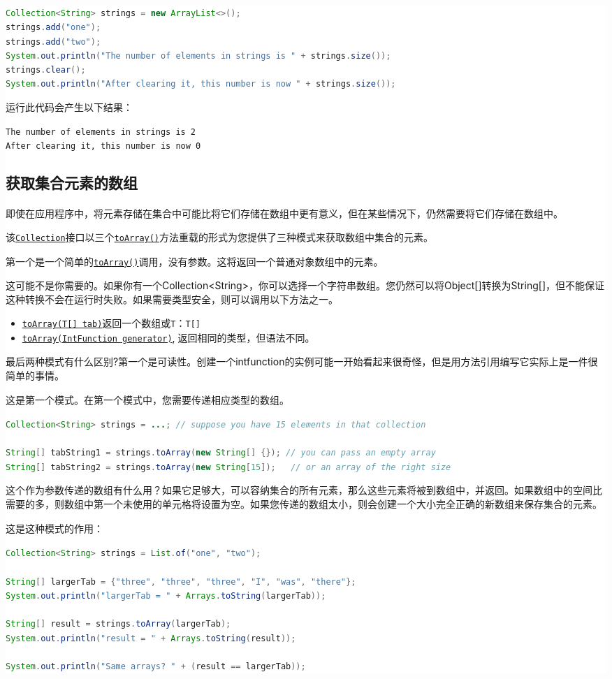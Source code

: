 ```java
Collection<String> strings = new ArrayList<>();
strings.add("one");
strings.add("two");
System.out.println("The number of elements in strings is " + strings.size());
strings.clear();
System.out.println("After clearing it, this number is now " + strings.size());
```

运行此代码会产生以下结果：

```text
The number of elements in strings is 2
After clearing it, this number is now 0
```

 

## 获取集合元素的数组

即使在应用程序中，将元素存储在集合中可能比将它们存储在数组中更有意义，但在某些情况下，仍然需要将它们存储在数组中。

该[`Collection`](https://docs.oracle.com/en/java/javase/17/docs/api/java.base/java/util/Collection.html)接口以三个[`toArray()`](https://docs.oracle.com/en/java/javase/17/docs/api/java.base/java/util/Collection.html#toArray())方法重载的形式为您提供了三种模式来获取数组中集合的元素。

第一个是一个简单的[`toArray()`](https://docs.oracle.com/en/java/javase/17/docs/api/java.base/java/util/Collection.html#toArray())调用，没有参数。这将返回一个普通对象数组中的元素。

这可能不是你需要的。如果你有一个Collection&lt;String&gt;，你可以选择一个字符串数组。您仍然可以将Object[]转换为String[]，但不能保证这种转换不会在运行时失败。如果需要类型安全，则可以调用以下方法之一。

- [`toArray(T[] tab)`](https://docs.oracle.com/en/java/javase/17/docs/api/java.base/java/util/Collection.html#toArray(T[]))返回一个数组或`T`：`T[]`
- [`toArray(IntFunction generator)`](https://docs.oracle.com/en/java/javase/17/docs/api/java.base/java/util/Collection.html#toArray(java.util.function.IntFunction)), 返回相同的类型，但语法不同。

最后两种模式有什么区别?第一个是可读性。创建一个intfunction的实例可能一开始看起来很奇怪，但是用方法引用编写它实际上是一件很简单的事情。

这是第一个模式。在第一个模式中，您需要传递相应类型的数组。

```java
Collection<String> strings = ...; // suppose you have 15 elements in that collection

String[] tabString1 = strings.toArray(new String[] {}); // you can pass an empty array
String[] tabString2 = strings.toArray(new String[15]);   // or an array of the right size
```

这个作为参数传递的数组有什么用？如果它足够大，可以容纳集合的所有元素，那么这些元素将被到数组中，并返回。如果数组中的空间比需要的多，则数组中第一个未使用的单元格将设置为空。如果您传递的数组太小，则会创建一个大小完全正确的新数组来保存集合的元素。

这是这种模式的作用：

```java
Collection<String> strings = List.of("one", "two");

String[] largerTab = {"three", "three", "three", "I", "was", "there"};
System.out.println("largerTab = " + Arrays.toString(largerTab));

String[] result = strings.toArray(largerTab);
System.out.println("result = " + Arrays.toString(result));

System.out.println("Same arrays? " + (result == largerTab));
```
